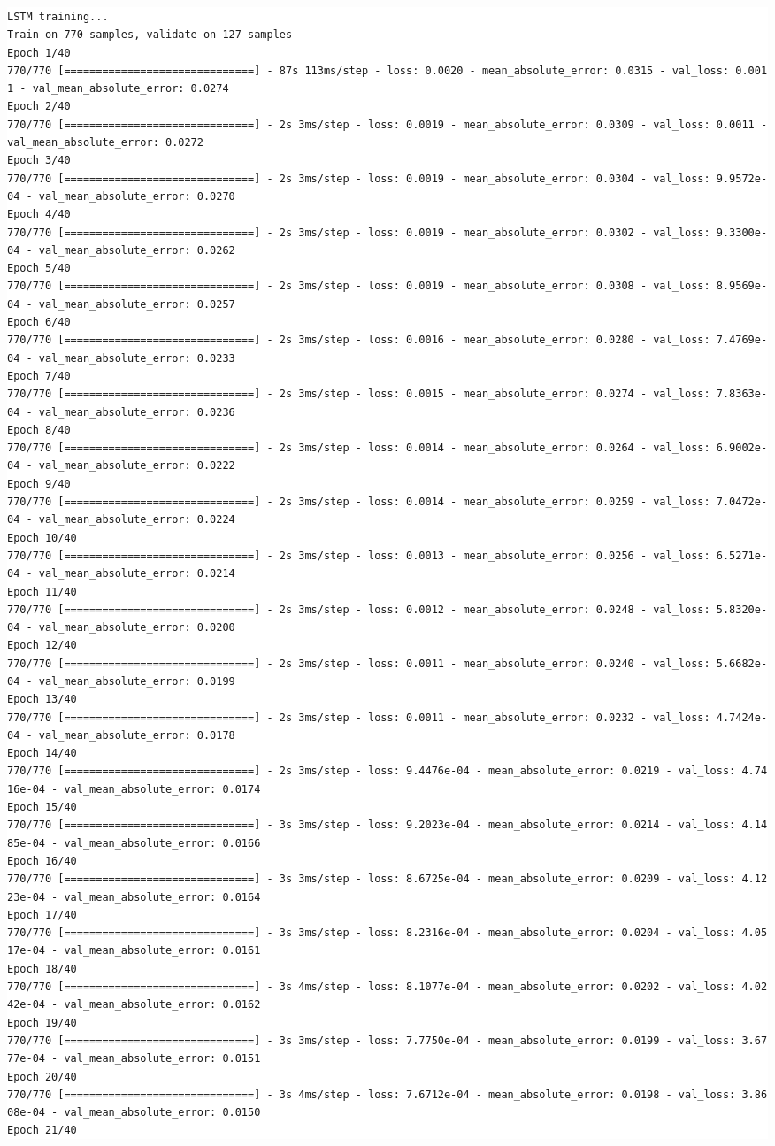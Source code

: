     
    LSTM training...
    Train on 770 samples, validate on 127 samples
    Epoch 1/40
    770/770 [==============================] - 87s 113ms/step - loss: 0.0020 - mean_absolute_error: 0.0315 - val_loss: 0.0011 - val_mean_absolute_error: 0.0274
    Epoch 2/40
    770/770 [==============================] - 2s 3ms/step - loss: 0.0019 - mean_absolute_error: 0.0309 - val_loss: 0.0011 - val_mean_absolute_error: 0.0272
    Epoch 3/40
    770/770 [==============================] - 2s 3ms/step - loss: 0.0019 - mean_absolute_error: 0.0304 - val_loss: 9.9572e-04 - val_mean_absolute_error: 0.0270
    Epoch 4/40
    770/770 [==============================] - 2s 3ms/step - loss: 0.0019 - mean_absolute_error: 0.0302 - val_loss: 9.3300e-04 - val_mean_absolute_error: 0.0262
    Epoch 5/40
    770/770 [==============================] - 2s 3ms/step - loss: 0.0019 - mean_absolute_error: 0.0308 - val_loss: 8.9569e-04 - val_mean_absolute_error: 0.0257
    Epoch 6/40
    770/770 [==============================] - 2s 3ms/step - loss: 0.0016 - mean_absolute_error: 0.0280 - val_loss: 7.4769e-04 - val_mean_absolute_error: 0.0233
    Epoch 7/40
    770/770 [==============================] - 2s 3ms/step - loss: 0.0015 - mean_absolute_error: 0.0274 - val_loss: 7.8363e-04 - val_mean_absolute_error: 0.0236
    Epoch 8/40
    770/770 [==============================] - 2s 3ms/step - loss: 0.0014 - mean_absolute_error: 0.0264 - val_loss: 6.9002e-04 - val_mean_absolute_error: 0.0222
    Epoch 9/40
    770/770 [==============================] - 2s 3ms/step - loss: 0.0014 - mean_absolute_error: 0.0259 - val_loss: 7.0472e-04 - val_mean_absolute_error: 0.0224
    Epoch 10/40
    770/770 [==============================] - 2s 3ms/step - loss: 0.0013 - mean_absolute_error: 0.0256 - val_loss: 6.5271e-04 - val_mean_absolute_error: 0.0214
    Epoch 11/40
    770/770 [==============================] - 2s 3ms/step - loss: 0.0012 - mean_absolute_error: 0.0248 - val_loss: 5.8320e-04 - val_mean_absolute_error: 0.0200
    Epoch 12/40
    770/770 [==============================] - 2s 3ms/step - loss: 0.0011 - mean_absolute_error: 0.0240 - val_loss: 5.6682e-04 - val_mean_absolute_error: 0.0199
    Epoch 13/40
    770/770 [==============================] - 2s 3ms/step - loss: 0.0011 - mean_absolute_error: 0.0232 - val_loss: 4.7424e-04 - val_mean_absolute_error: 0.0178
    Epoch 14/40
    770/770 [==============================] - 2s 3ms/step - loss: 9.4476e-04 - mean_absolute_error: 0.0219 - val_loss: 4.7416e-04 - val_mean_absolute_error: 0.0174
    Epoch 15/40
    770/770 [==============================] - 3s 3ms/step - loss: 9.2023e-04 - mean_absolute_error: 0.0214 - val_loss: 4.1485e-04 - val_mean_absolute_error: 0.0166
    Epoch 16/40
    770/770 [==============================] - 3s 3ms/step - loss: 8.6725e-04 - mean_absolute_error: 0.0209 - val_loss: 4.1223e-04 - val_mean_absolute_error: 0.0164
    Epoch 17/40
    770/770 [==============================] - 3s 3ms/step - loss: 8.2316e-04 - mean_absolute_error: 0.0204 - val_loss: 4.0517e-04 - val_mean_absolute_error: 0.0161
    Epoch 18/40
    770/770 [==============================] - 3s 4ms/step - loss: 8.1077e-04 - mean_absolute_error: 0.0202 - val_loss: 4.0242e-04 - val_mean_absolute_error: 0.0162
    Epoch 19/40
    770/770 [==============================] - 3s 3ms/step - loss: 7.7750e-04 - mean_absolute_error: 0.0199 - val_loss: 3.6777e-04 - val_mean_absolute_error: 0.0151
    Epoch 20/40
    770/770 [==============================] - 3s 4ms/step - loss: 7.6712e-04 - mean_absolute_error: 0.0198 - val_loss: 3.8608e-04 - val_mean_absolute_error: 0.0150
    Epoch 21/40